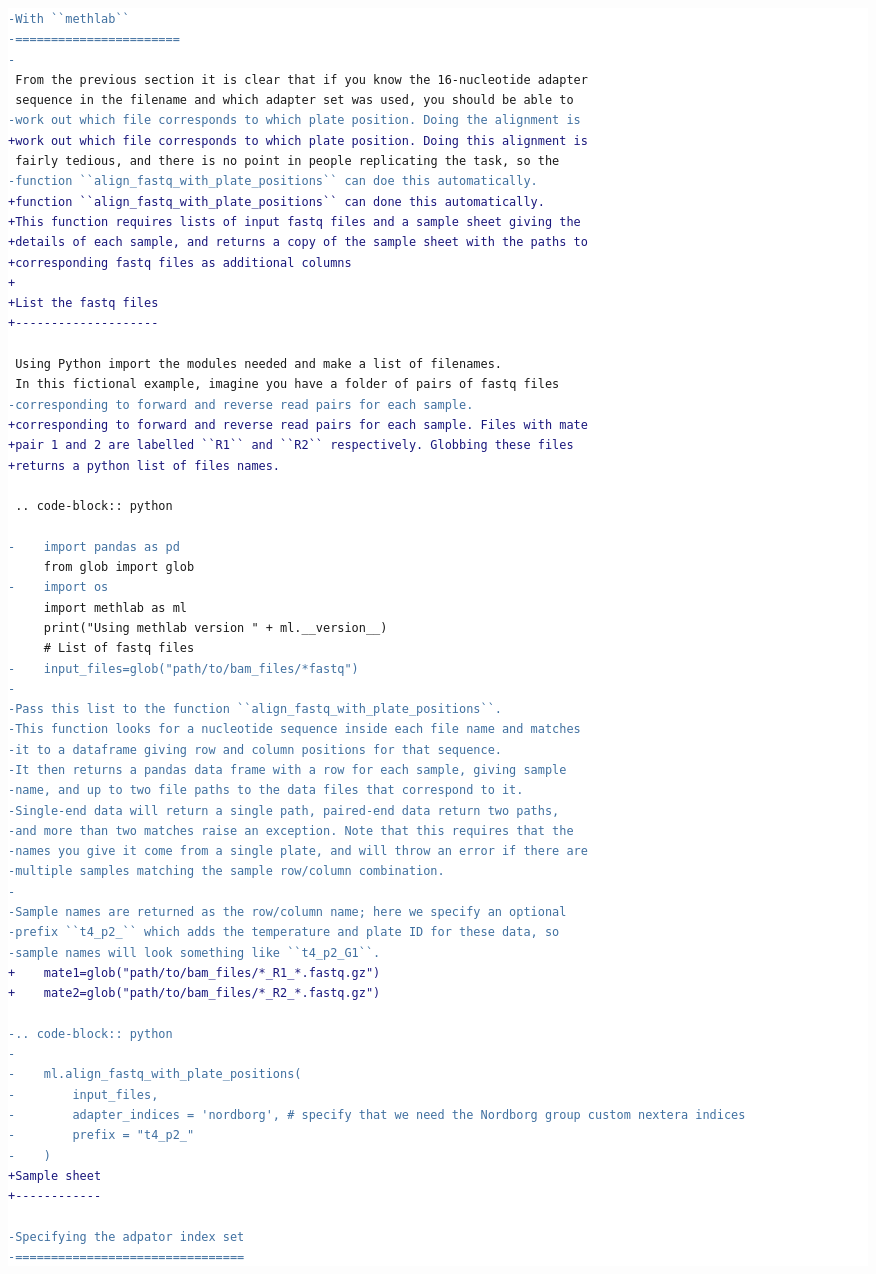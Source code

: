 ```diff
-With ``methlab``
-=======================
-
 From the previous section it is clear that if you know the 16-nucleotide adapter
 sequence in the filename and which adapter set was used, you should be able to 
-work out which file corresponds to which plate position. Doing the alignment is
+work out which file corresponds to which plate position. Doing this alignment is
 fairly tedious, and there is no point in people replicating the task, so the
-function ``align_fastq_with_plate_positions`` can doe this automatically.
+function ``align_fastq_with_plate_positions`` can done this automatically.
+This function requires lists of input fastq files and a sample sheet giving the
+details of each sample, and returns a copy of the sample sheet with the paths to
+corresponding fastq files as additional columns
+
+List the fastq files
+--------------------
 
 Using Python import the modules needed and make a list of filenames.
 In this fictional example, imagine you have a folder of pairs of fastq files 
-corresponding to forward and reverse read pairs for each sample.
+corresponding to forward and reverse read pairs for each sample. Files with mate
+pair 1 and 2 are labelled ``R1`` and ``R2`` respectively. Globbing these files
+returns a python list of files names.
 
 .. code-block:: python
 
-    import pandas as pd
     from glob import glob
-    import os
     import methlab as ml
     print("Using methlab version " + ml.__version__)
     # List of fastq files
-    input_files=glob("path/to/bam_files/*fastq")
-
-Pass this list to the function ``align_fastq_with_plate_positions``.
-This function looks for a nucleotide sequence inside each file name and matches
-it to a dataframe giving row and column positions for that sequence.
-It then returns a pandas data frame with a row for each sample, giving sample
-name, and up to two file paths to the data files that correspond to it.
-Single-end data will return a single path, paired-end data return two paths,
-and more than two matches raise an exception. Note that this requires that the
-names you give it come from a single plate, and will throw an error if there are
-multiple samples matching the sample row/column combination.
-
-Sample names are returned as the row/column name; here we specify an optional
-prefix ``t4_p2_`` which adds the temperature and plate ID for these data, so
-sample names will look something like ``t4_p2_G1``.
+    mate1=glob("path/to/bam_files/*_R1_*.fastq.gz")
+    mate2=glob("path/to/bam_files/*_R2_*.fastq.gz")
 
-.. code-block:: python
-
-    ml.align_fastq_with_plate_positions(
-        input_files,
-        adapter_indices = 'nordborg', # specify that we need the Nordborg group custom nextera indices
-        prefix = "t4_p2_"
-    )
+Sample sheet 
+------------
 
-Specifying the adpator index set
-================================
```